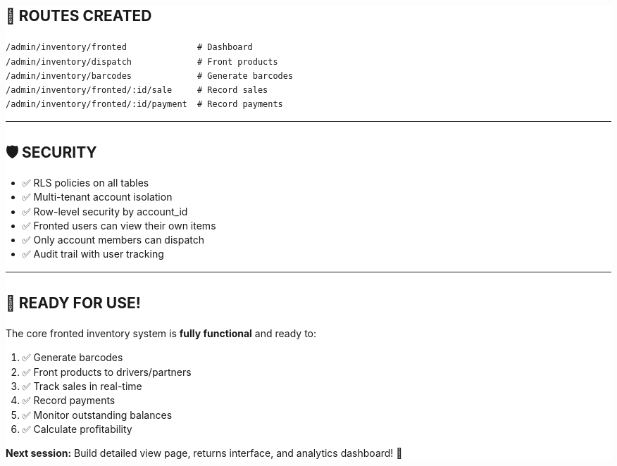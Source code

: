 
## 📱 ROUTES CREATED

```
/admin/inventory/fronted              # Dashboard
/admin/inventory/dispatch             # Front products
/admin/inventory/barcodes             # Generate barcodes
/admin/inventory/fronted/:id/sale     # Record sales
/admin/inventory/fronted/:id/payment  # Record payments
```

---

## 🛡️ SECURITY

- ✅ RLS policies on all tables
- ✅ Multi-tenant account isolation
- ✅ Row-level security by account_id
- ✅ Fronted users can view their own items
- ✅ Only account members can dispatch
- ✅ Audit trail with user tracking

---

## 🎉 READY FOR USE!

The core fronted inventory system is **fully functional** and ready to:
1. ✅ Generate barcodes
2. ✅ Front products to drivers/partners
3. ✅ Track sales in real-time
4. ✅ Record payments
5. ✅ Monitor outstanding balances
6. ✅ Calculate profitability

**Next session:** Build detailed view page, returns interface, and analytics dashboard! 🚀

